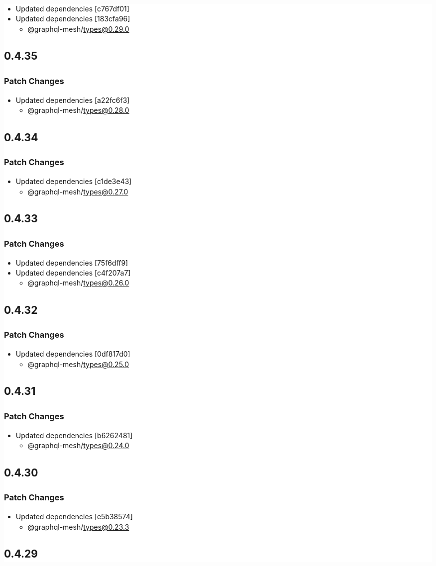 - Updated dependencies [c767df01]
- Updated dependencies [183cfa96]
  - @graphql-mesh/types@0.29.0

## 0.4.35

### Patch Changes

- Updated dependencies [a22fc6f3]
  - @graphql-mesh/types@0.28.0

## 0.4.34

### Patch Changes

- Updated dependencies [c1de3e43]
  - @graphql-mesh/types@0.27.0

## 0.4.33

### Patch Changes

- Updated dependencies [75f6dff9]
- Updated dependencies [c4f207a7]
  - @graphql-mesh/types@0.26.0

## 0.4.32

### Patch Changes

- Updated dependencies [0df817d0]
  - @graphql-mesh/types@0.25.0

## 0.4.31

### Patch Changes

- Updated dependencies [b6262481]
  - @graphql-mesh/types@0.24.0

## 0.4.30

### Patch Changes

- Updated dependencies [e5b38574]
  - @graphql-mesh/types@0.23.3

## 0.4.29
